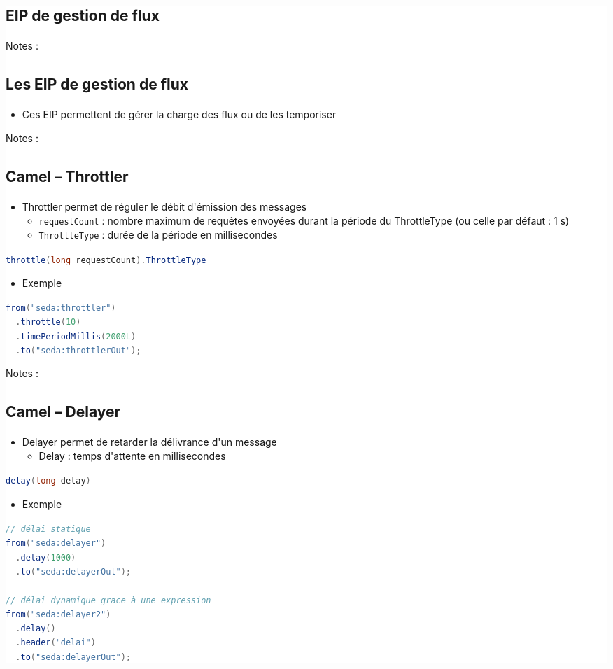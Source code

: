 ## EIP de gestion de flux

Notes :



## Les EIP de gestion de flux

- Ces EIP permettent de gérer la charge des flux ou de les temporiser

Notes :



## Camel – Throttler

- Throttler permet de réguler le débit d'émission des messages
  - `requestCount` : nombre maximum de requêtes envoyées durant la période du ThrottleType (ou celle par défaut : 1 s)
  - `ThrottleType` : durée de la période en millisecondes

```java
throttle(long requestCount).ThrottleType
```

- Exemple

```java
from("seda:throttler")
  .throttle(10)
  .timePeriodMillis(2000L)
  .to("seda:throttlerOut");
```

Notes :



## Camel – Delayer

- Delayer permet de retarder la délivrance d'un message
  - Delay : temps d'attente en millisecondes
```java
delay(long delay)
```
- Exemple

```java
// délai statique
from("seda:delayer")
  .delay(1000)
  .to("seda:delayerOut");

// délai dynamique grace à une expression
from("seda:delayer2")
  .delay()
  .header("delai")
  .to("seda:delayerOut");
```
